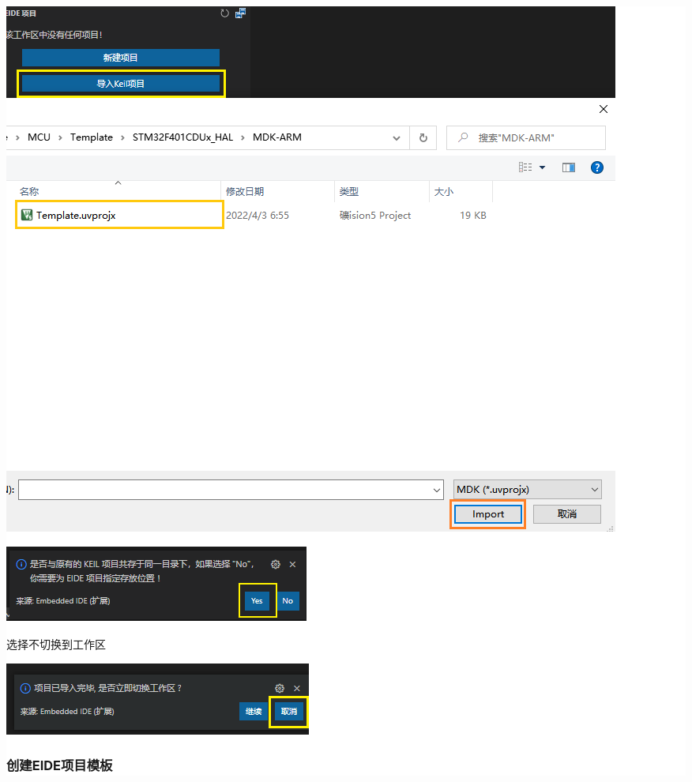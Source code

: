 ![](media/2fba07cb5d1d0e80994cba2f53de9c8f.png)

![](media/7b15c0ea410b4d28126a18f6003935b9.png)

选择不切换到工作区

![](media/6731384515744407a0997db7000594b5.png)

### 创建EIDE项目模板

